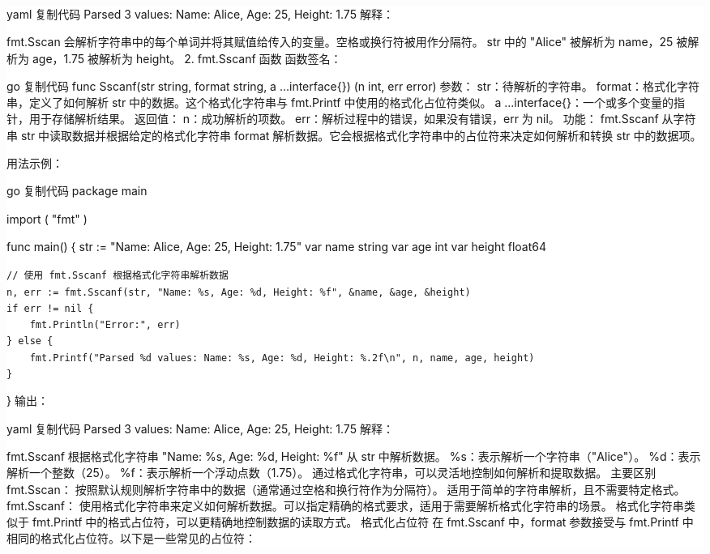 yaml
复制代码
Parsed 3 values: Name: Alice, Age: 25, Height: 1.75
解释：

fmt.Sscan 会解析字符串中的每个单词并将其赋值给传入的变量。空格或换行符被用作分隔符。
str 中的 "Alice" 被解析为 name，25 被解析为 age，1.75 被解析为 height。
2. fmt.Sscanf 函数
函数签名：

go
复制代码
func Sscanf(str string, format string, a ...interface{}) (n int, err error)
参数：
str：待解析的字符串。
format：格式化字符串，定义了如何解析 str 中的数据。这个格式化字符串与 fmt.Printf 中使用的格式化占位符类似。
a ...interface{}：一个或多个变量的指针，用于存储解析结果。
返回值：
n：成功解析的项数。
err：解析过程中的错误，如果没有错误，err 为 nil。
功能： fmt.Sscanf 从字符串 str 中读取数据并根据给定的格式化字符串 format 解析数据。它会根据格式化字符串中的占位符来决定如何解析和转换 str 中的数据项。

用法示例：

go
复制代码
package main

import (
    "fmt"
)

func main() {
    str := "Name: Alice, Age: 25, Height: 1.75"
    var name string
    var age int
    var height float64

    // 使用 fmt.Sscanf 根据格式化字符串解析数据
    n, err := fmt.Sscanf(str, "Name: %s, Age: %d, Height: %f", &name, &age, &height)
    if err != nil {
        fmt.Println("Error:", err)
    } else {
        fmt.Printf("Parsed %d values: Name: %s, Age: %d, Height: %.2f\n", n, name, age, height)
    }
}
输出：

yaml
复制代码
Parsed 3 values: Name: Alice, Age: 25, Height: 1.75
解释：

fmt.Sscanf 根据格式化字符串 "Name: %s, Age: %d, Height: %f" 从 str 中解析数据。
%s：表示解析一个字符串（"Alice"）。
%d：表示解析一个整数（25）。
%f：表示解析一个浮动点数（1.75）。
通过格式化字符串，可以灵活地控制如何解析和提取数据。
主要区别
fmt.Sscan：
按照默认规则解析字符串中的数据（通常通过空格和换行符作为分隔符）。
适用于简单的字符串解析，且不需要特定格式。
fmt.Sscanf：
使用格式化字符串来定义如何解析数据。可以指定精确的格式要求，适用于需要解析格式化字符串的场景。
格式化字符串类似于 fmt.Printf 中的格式占位符，可以更精确地控制数据的读取方式。
格式化占位符
在 fmt.Sscanf 中，format 参数接受与 fmt.Printf 中相同的格式化占位符。以下是一些常见的占位符：
